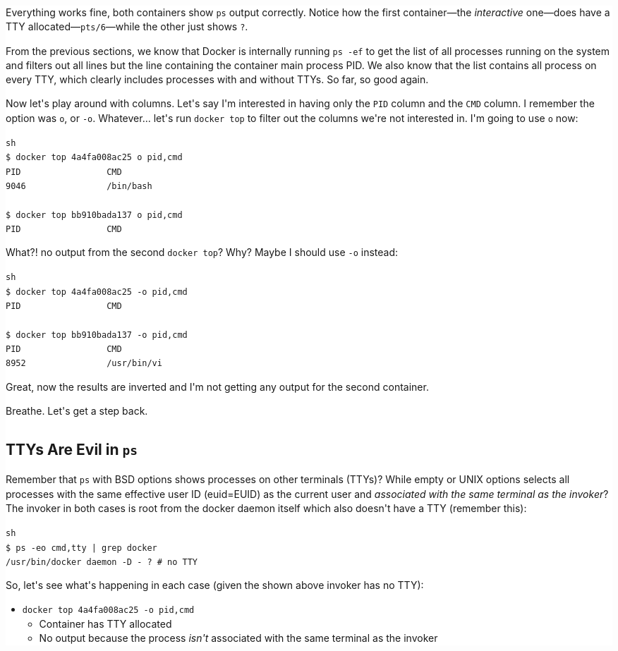 Everything works fine, both containers show `ps` output correctly. Notice how the first container&mdash;the *interactive* one&mdash;does have a TTY allocated&mdash;`pts/6`&mdash;while the other just shows `?`.

From the previous sections, we know that Docker is internally running `ps -ef` to get the list of all processes running on the system and filters out all lines but the line containing the container main process PID. We also know that the list contains all process on every TTY, which clearly includes processes with and without TTYs. So far, so good again.

Now let's play around with columns. Let's say I'm interested in having only the `PID` column and the `CMD` column. I remember the option was `o`, or `-o`. Whatever... let's run `docker top` to filter out the columns we're not interested in. I'm going to use `o` now:

```
sh
$ docker top 4a4fa008ac25 o pid,cmd
PID                 CMD
9046                /bin/bash

$ docker top bb910bada137 o pid,cmd
PID                 CMD
```

What?! no output from the second `docker top`? Why? Maybe I should use `-o` instead:

```
sh
$ docker top 4a4fa008ac25 -o pid,cmd
PID                 CMD

$ docker top bb910bada137 -o pid,cmd
PID                 CMD
8952                /usr/bin/vi
```

Great, now the results are inverted and I'm not getting any output for the second container.

Breathe. Let's get a step back.

## TTYs Are Evil in `ps`

Remember that `ps` with BSD options shows processes on other terminals (TTYs)? While empty or UNIX options selects all processes with the same effective user ID (euid=EUID) as the current user and *associated with the same terminal as the invoker*? The invoker in both cases is root from the docker daemon itself which also doesn't have a TTY (remember this):

```
sh
$ ps -eo cmd,tty | grep docker
/usr/bin/docker daemon -D - ? # no TTY
```

So, let's see what's happening in each case (given the shown above invoker has no TTY):

- `docker top 4a4fa008ac25 -o pid,cmd`
	- Container has TTY allocated
	- No output because the process *isn't* associated with the same terminal as the invoker  

